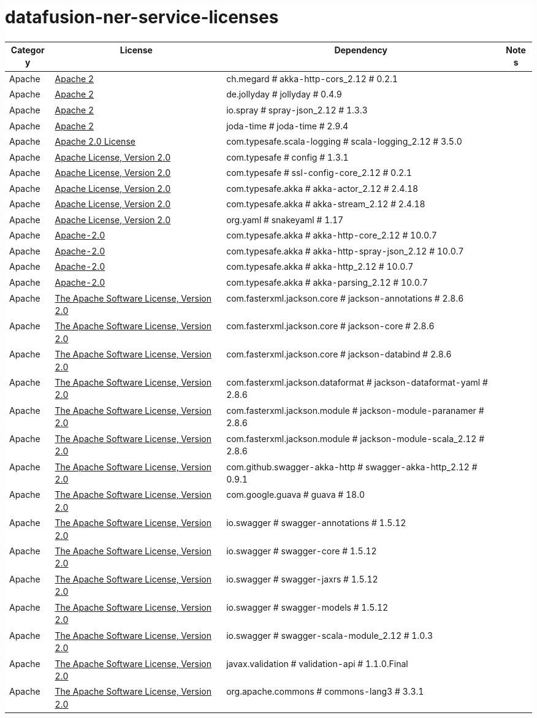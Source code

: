 # datafusion-ner-service-licenses

Category | License | Dependency | Notes
--- | --- | --- | ---
Apache | [Apache 2](https://www.apache.org/licenses/LICENSE-2.0.txt) | ch.megard # akka-http-cors_2.12 # 0.2.1 | <notextile></notextile>
Apache | [Apache 2](http://www.apache.org/licenses/LICENSE-2.0.txt) | de.jollyday # jollyday # 0.4.9 | <notextile></notextile>
Apache | [Apache 2](http://www.apache.org/licenses/LICENSE-2.0.txt) | io.spray # spray-json_2.12 # 1.3.3 | <notextile></notextile>
Apache | [Apache 2](http://www.apache.org/licenses/LICENSE-2.0.txt) | joda-time # joda-time # 2.9.4 | <notextile></notextile>
Apache | [Apache 2.0 License](http://www.apache.org/licenses/LICENSE-2.0.html) | com.typesafe.scala-logging # scala-logging_2.12 # 3.5.0 | <notextile></notextile>
Apache | [Apache License, Version 2.0](http://www.apache.org/licenses/LICENSE-2.0) | com.typesafe # config # 1.3.1 | <notextile></notextile>
Apache | [Apache License, Version 2.0](http://www.apache.org/licenses/LICENSE-2.0) | com.typesafe # ssl-config-core_2.12 # 0.2.1 | <notextile></notextile>
Apache | [Apache License, Version 2.0](http://www.apache.org/licenses/LICENSE-2.0) | com.typesafe.akka # akka-actor_2.12 # 2.4.18 | <notextile></notextile>
Apache | [Apache License, Version 2.0](http://www.apache.org/licenses/LICENSE-2.0) | com.typesafe.akka # akka-stream_2.12 # 2.4.18 | <notextile></notextile>
Apache | [Apache License, Version 2.0](http://www.apache.org/licenses/LICENSE-2.0.txt) | org.yaml # snakeyaml # 1.17 | <notextile></notextile>
Apache | [Apache-2.0](https://opensource.org/licenses/Apache-2.0) | com.typesafe.akka # akka-http-core_2.12 # 10.0.7 | <notextile></notextile>
Apache | [Apache-2.0](https://opensource.org/licenses/Apache-2.0) | com.typesafe.akka # akka-http-spray-json_2.12 # 10.0.7 | <notextile></notextile>
Apache | [Apache-2.0](https://opensource.org/licenses/Apache-2.0) | com.typesafe.akka # akka-http_2.12 # 10.0.7 | <notextile></notextile>
Apache | [Apache-2.0](https://opensource.org/licenses/Apache-2.0) | com.typesafe.akka # akka-parsing_2.12 # 10.0.7 | <notextile></notextile>
Apache | [The Apache Software License, Version 2.0](http://www.apache.org/licenses/LICENSE-2.0.txt) | com.fasterxml.jackson.core # jackson-annotations # 2.8.6 | <notextile></notextile>
Apache | [The Apache Software License, Version 2.0](http://www.apache.org/licenses/LICENSE-2.0.txt) | com.fasterxml.jackson.core # jackson-core # 2.8.6 | <notextile></notextile>
Apache | [The Apache Software License, Version 2.0](http://www.apache.org/licenses/LICENSE-2.0.txt) | com.fasterxml.jackson.core # jackson-databind # 2.8.6 | <notextile></notextile>
Apache | [The Apache Software License, Version 2.0](http://www.apache.org/licenses/LICENSE-2.0.txt) | com.fasterxml.jackson.dataformat # jackson-dataformat-yaml # 2.8.6 | <notextile></notextile>
Apache | [The Apache Software License, Version 2.0](http://www.apache.org/licenses/LICENSE-2.0.txt) | com.fasterxml.jackson.module # jackson-module-paranamer # 2.8.6 | <notextile></notextile>
Apache | [The Apache Software License, Version 2.0](http://www.apache.org/licenses/LICENSE-2.0.txt) | com.fasterxml.jackson.module # jackson-module-scala_2.12 # 2.8.6 | <notextile></notextile>
Apache | [The Apache Software License, Version 2.0](http://www.apache.org/licenses/LICENSE-2.0.txt) | com.github.swagger-akka-http # swagger-akka-http_2.12 # 0.9.1 | <notextile></notextile>
Apache | [The Apache Software License, Version 2.0](http://www.apache.org/licenses/LICENSE-2.0.txt) | com.google.guava # guava # 18.0 | <notextile></notextile>
Apache | [The Apache Software License, Version 2.0](http://www.apache.org/licenses/LICENSE-2.0.txt) | io.swagger # swagger-annotations # 1.5.12 | <notextile></notextile>
Apache | [The Apache Software License, Version 2.0](http://www.apache.org/licenses/LICENSE-2.0.txt) | io.swagger # swagger-core # 1.5.12 | <notextile></notextile>
Apache | [The Apache Software License, Version 2.0](http://www.apache.org/licenses/LICENSE-2.0.txt) | io.swagger # swagger-jaxrs # 1.5.12 | <notextile></notextile>
Apache | [The Apache Software License, Version 2.0](http://www.apache.org/licenses/LICENSE-2.0.txt) | io.swagger # swagger-models # 1.5.12 | <notextile></notextile>
Apache | [The Apache Software License, Version 2.0](http://www.apache.org/licenses/LICENSE-2.0.txt) | io.swagger # swagger-scala-module_2.12 # 1.0.3 | <notextile></notextile>
Apache | [The Apache Software License, Version 2.0](http://www.apache.org/licenses/LICENSE-2.0.txt) | javax.validation # validation-api # 1.1.0.Final | <notextile></notextile>
Apache | [The Apache Software License, Version 2.0](http://www.apache.org/licenses/LICENSE-2.0.txt) | org.apache.commons # commons-lang3 # 3.3.1 | <notextile></notextile>